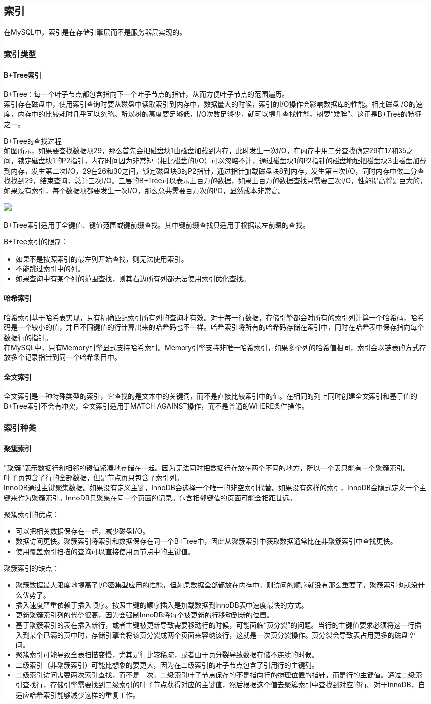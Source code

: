 ## 索引
在MySQL中，索引是在存储引擎层而不是服务器层实现的。

### 索引类型
#### B+Tree索引
B+Tree：每一个叶子节点都包含指向下一个叶子节点的指针，从而方便叶子节点的范围遍历。<br>
索引存在磁盘中，使用索引查询时要从磁盘中读取索引到内存中，数据量大的时候，索引的I/O操作会影响数据库的性能。相比磁盘I/O的速度，内存中的比较耗时几乎可以忽略。所以树的高度要足够低，I/O次数足够少，就可以提升查找性能。树要“矮胖”，这正是B+Tree的特征之一。

B+Tree的查找过程<br>
如图所示，如果要查找数据项29，那么首先会把磁盘块1由磁盘加载到内存，此时发生一次I/O，在内存中用二分查找确定29在17和35之间，锁定磁盘块1的P2指针，内存时间因为非常短（相比磁盘的I/O）可以忽略不计，通过磁盘块1的P2指针的磁盘地址把磁盘块3由磁盘加载到内存，发生第二次I/O，29在26和30之间，锁定磁盘块3的P2指针，通过指针加载磁盘块8到内存，发生第三次I/O，同时内存中做二分查找找到29，结束查询，总计三次I/O。三层的B+Tree可以表示上百万的数据，如果上百万的数据查找只需要三次I/O，性能提高将是巨大的，如果没有索引，每个数据项都要发生一次I/O，那么总共需要百万次的I/O，显然成本非常高。

![](../pictures/mysql/b+tree_index)

B+Tree索引适用于全键值、键值范围或键前缀查找。其中键前缀查找只适用于根据最左前缀的查找。

B+Tree索引的限制：
* 如果不是按照索引的最左列开始查找，则无法使用索引。
* 不能跳过索引中的列。
* 如果查询中有某个列的范围查找，则其右边所有列都无法使用索引优化查找。
#### 哈希索引
哈希索引基于哈希表实现，只有精确匹配索引所有列的查询才有效。对于每一行数据，存储引擎都会对所有的索引列计算一个哈希码，哈希码是一个较小的值，并且不同键值的行计算出来的哈希码也不一样。哈希索引将所有的哈希码存储在索引中，同时在哈希表中保存指向每个数据行的指针。<br>
在MySQL中，只有Memory引擎显式支持哈希索引。Memory引擎支持非唯一哈希索引，如果多个列的哈希值相同，索引会以链表的方式存放多个记录指针到同一个哈希条目中。
#### 全文索引
全文索引是一种特殊类型的索引，它查找的是文本中的关键词，而不是直接比较索引中的值。在相同的列上同时创建全文索引和基于值的B+Tree索引不会有冲突，全文索引适用于MATCH AGAINST操作，而不是普通的WHERE条件操作。

### 索引种类
#### 聚簇索引
"聚簇"表示数据行和相邻的键值紧凑地存储在一起。因为无法同时把数据行存放在两个不同的地方，所以一个表只能有一个聚簇索引。<br>
叶子页包含了行的全部数据，但是节点页只包含了索引列。<br>
InnoDB通过主键聚集数据。如果没有定义主键，InnoDB会选择一个唯一的非空索引代替。如果没有这样的索引，InnoDB会隐式定义一个主键来作为聚簇索引。InnoDB只聚集在同一个页面的记录。包含相邻键值的页面可能会相距甚远。<br>

聚簇索引的优点：
* 可以把相关数据保存在一起，减少磁盘I/O。
* 数据访问更快。聚簇索引将索引和数据保存在同一个B+Tree中，因此从聚簇索引中获取数据通常比在非聚簇索引中查找更快。
* 使用覆盖索引扫描的查询可以直接使用页节点中的主键值。

聚簇索引的缺点：
* 聚簇数据最大限度地提高了I/O密集型应用的性能，但如果数据全部都放在内存中，则访问的顺序就没有那么重要了，聚簇索引也就没什么优势了。
* 插入速度严重依赖于插入顺序。按照主键的顺序插入是加载数据到InnoDB表中速度最快的方式。
* 更新聚簇索引列的代价很高，因为会强制InnoDB将每个被更新的行移动到新的位置。
* 基于聚簇索引的表在插入新行，或者主键被更新导致需要移动行的时候，可能面临“页分裂”的问题。当行的主键值要求必须将这一行插入到某个已满的页中时，存储引擎会将该页分裂成两个页面来容纳该行，这就是一次页分裂操作。页分裂会导致表占用更多的磁盘空间。
* 聚簇索引可能导致全表扫描变慢，尤其是行比较稀疏，或者由于页分裂导致数据存储不连续的时候。
* 二级索引（非聚簇索引）可能比想象的要更大，因为在二级索引的叶子节点包含了引用行的主键列。
* 二级索引访问需要两次索引查找，而不是一次。二级索引叶子节点保存的不是指向行的物理位置的指针，而是行的主键值。通过二级索引查找行，存储引擎需要找到二级索引的叶子节点获得对应的主键值，然后根据这个值去聚簇索引中查找到对应的行。对于InnoDB，自适应哈希索引能够减少这样的重复工作。
